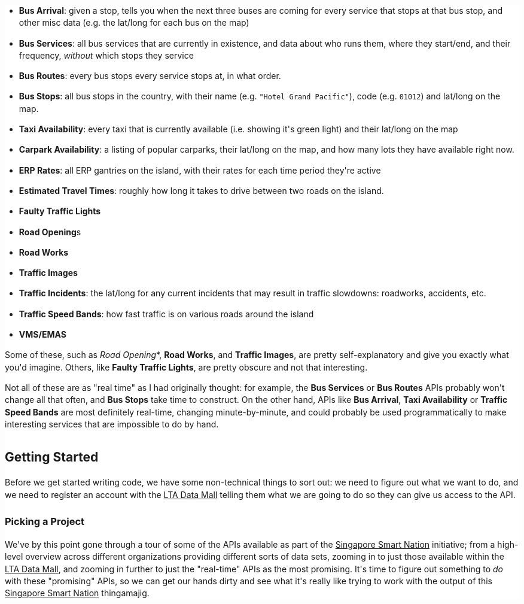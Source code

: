 - **Bus Arrival**: given a stop, tells you when the next three buses are coming
  for every service that stops at that bus stop, and other misc data (e.g. 
  the lat/long for each bus on the map)
  
- **Bus Services**: all bus services that are currently in existence, and data 
  about who runs them, where they start/end, and their frequency, *without* 
  which stops they service 

- **Bus Routes**: every bus stops every service stops at, in what order.

- **Bus Stops**: all bus stops in the country, with their name (e.g.
  `"Hotel Grand Pacific"`), code (e.g. `01012`) and lat/long on the map.

- **Taxi Availability**: every taxi that is currently available (i.e. showing 
  it's green light) and their lat/long on the map
  
- **Carpark Availability**: a listing of popular carparks, their lat/long on 
  the map, and how many lots they have available right now.

- **ERP Rates**: all ERP gantries on the island, with their rates for each time
  period they're active

- **Estimated Travel Times**: roughly how long it takes to drive between two 
  roads on the island.

- **Faulty Traffic Lights**
  
- **Road Opening**s
- **Road Works**
- **Traffic Images**
- **Traffic Incidents**: the lat/long for any current incidents that may result
  in traffic slowdowns: roadworks, accidents, etc.
- **Traffic Speed Bands**: how fast traffic is on various roads around the island
- **VMS/EMAS**

Some of these, such as *Road Opening**, **Road Works**, and **Traffic Images**, 
are pretty self-explanatory and give you exactly what you'd imagine. Others, 
like **Faulty Traffic Lights**, are pretty obscure and not that interesting.

Not all of these are as "real time" as I had originally thought: for example,
the **Bus Services** or **Bus Routes** APIs probably won't change all that 
often, and **Bus Stops** take time to construct. On the other hand, APIs like
**Bus Arrival**, **Taxi Availability** or **Traffic Speed Bands** are most 
definitely real-time, changing minute-by-minute, and could probably be used 
programmatically to make interesting services that are impossible to do by hand.

## Getting Started

Before we get started writing code, we have some non-technical things to sort
out: we need to figure out what we want to do, and we need to register an 
account with the [LTA Data Mall] telling them what we are going to do so they
can give us access to the API. 

### Picking a Project

We've by this point gone through a tour of some of the APIs available as part
of the [Singapore Smart Nation] initiative; from a high-level overview across
different organizations providing different sorts of data sets, zooming in to
just those available within the [LTA Data Mall], and zooming in further to just
the "real-time" APIs as the most promising. It's time to figure out something 
to *do* with these "promising" APIs, so we can get our hands dirty and see what
it's really like trying to work with the output of this [Singapore Smart 
Nation] thingamajig.


[LTA Data Mall]: http://www.mytransport.sg/content/mytransport/home/dataMall.html
[Singapore Smart Nation]: http://www.pmo.gov.sg/smartnation
[Python]: https://www.python.org/
[Dijkstra's Algorithm]: https://en.wikipedia.org/wiki/Dijkstra%27s_algorithm
[Breadth First Search]: https://en.wikipedia.org/wiki/Breadth-first_search